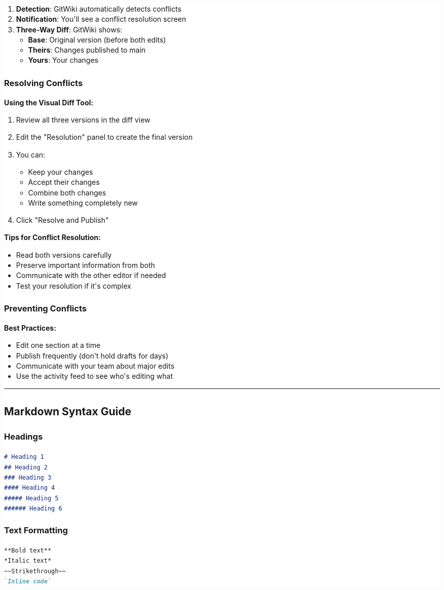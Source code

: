 1. **Detection**: GitWiki automatically detects conflicts
2. **Notification**: You'll see a conflict resolution screen
3. **Three-Way Diff**: GitWiki shows:
   - **Base**: Original version (before both edits)
   - **Theirs**: Changes published to main
   - **Yours**: Your changes

### Resolving Conflicts

**Using the Visual Diff Tool:**

1. Review all three versions in the diff view
2. Edit the "Resolution" panel to create the final version
3. You can:
   - Keep your changes
   - Accept their changes
   - Combine both changes
   - Write something completely new

4. Click "Resolve and Publish"

**Tips for Conflict Resolution:**
- Read both versions carefully
- Preserve important information from both
- Communicate with the other editor if needed
- Test your resolution if it's complex

### Preventing Conflicts

**Best Practices:**
- Edit one section at a time
- Publish frequently (don't hold drafts for days)
- Communicate with your team about major edits
- Use the activity feed to see who's editing what

---

## Markdown Syntax Guide

### Headings

```markdown
# Heading 1
## Heading 2
### Heading 3
#### Heading 4
##### Heading 5
###### Heading 6
```

### Text Formatting

```markdown
**Bold text**
*Italic text*
~~Strikethrough~~
`Inline code`
```
